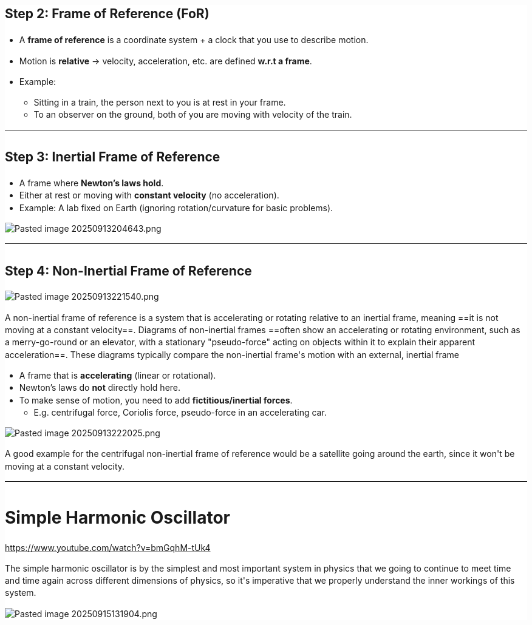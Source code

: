 ## Step 2: **Frame of Reference (FoR)**

- A **frame of reference** is a coordinate system + a clock that you use to describe motion.
    
- Motion is **relative** → velocity, acceleration, etc. are defined **w.r.t a frame**.
    
- Example:

    - Sitting in a train, the person next to you is at rest in your frame.
    - To an observer on the ground, both of you are moving with velocity of the train.

---
## Step 3: **Inertial Frame of Reference**

- A frame where **Newton’s laws hold**.
- Either at rest or moving with **constant velocity** (no acceleration).
- Example: A lab fixed on Earth (ignoring rotation/curvature for basic problems). 

![Pasted image 20250913204643.png](/img/user/media/Pasted%20image%2020250913204643.png)

---
## Step 4: **Non-Inertial Frame of Reference**

![Pasted image 20250913221540.png](/img/user/media/Pasted%20image%2020250913221540.png)


A non-inertial frame of reference is a system that is accelerating or rotating relative to an inertial frame, meaning ==it is not moving at a constant velocity==. Diagrams of non-inertial frames ==often show an accelerating or rotating environment, such as a merry-go-round or an elevator, with a stationary "pseudo-force" acting on objects within it to explain their apparent acceleration==. These diagrams typically compare the non-inertial frame's motion with an external, inertial frame

- A frame that is **accelerating** (linear or rotational). 
- Newton’s laws do **not** directly hold here.
- To make sense of motion, you need to add **fictitious/inertial forces**.
    - E.g. centrifugal force, Coriolis force, pseudo-force in an accelerating car.

![Pasted image 20250913222025.png](/img/user/media/Pasted%20image%2020250913222025.png)

A good example for the centrifugal non-inertial frame of reference would be a satellite going around the earth, since it won't be moving at a constant velocity.

---
# Simple Harmonic Oscillator

https://www.youtube.com/watch?v=bmGqhM-tUk4

The simple harmonic oscillator is by the simplest and most important system in physics that we going to continue to meet time and time again across different dimensions of physics, so it's imperative that we properly understand the inner workings of this system.

![Pasted image 20250915131904.png](/img/user/media/Pasted%20image%2020250915131904.png)
